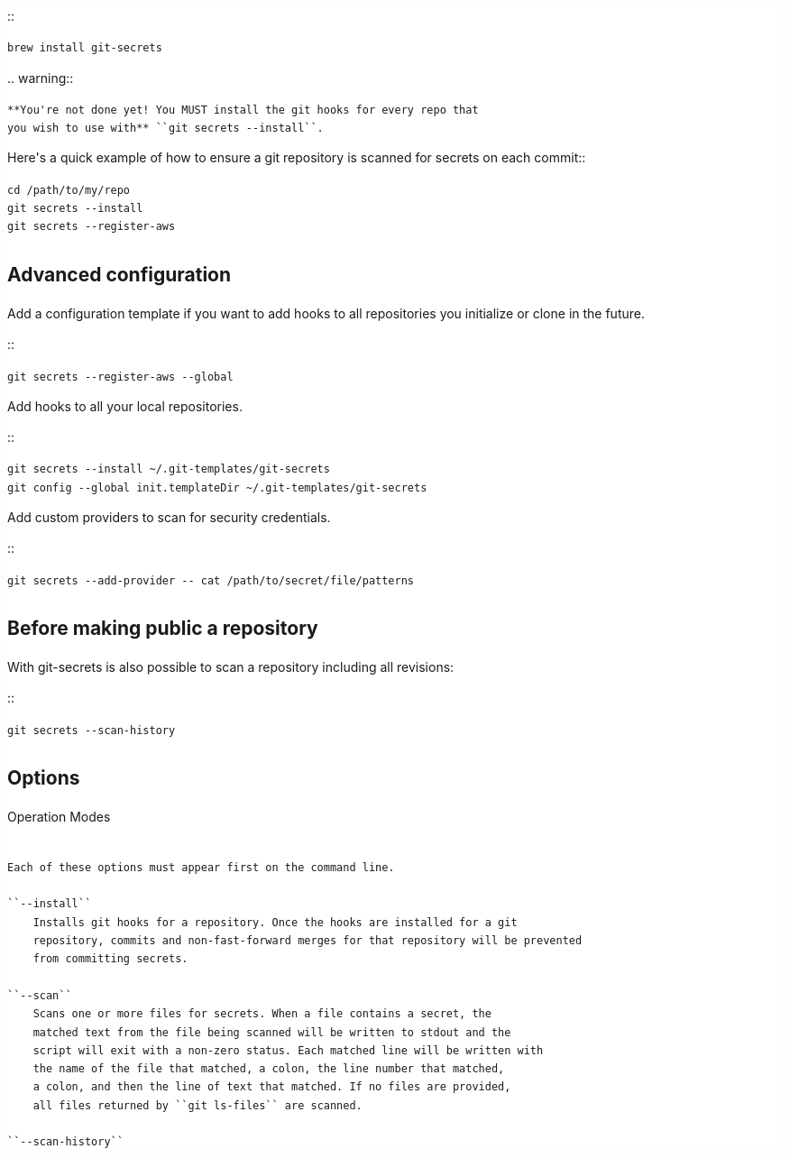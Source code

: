 ::

    brew install git-secrets

.. warning::

    **You're not done yet! You MUST install the git hooks for every repo that
    you wish to use with** ``git secrets --install``.

Here's a quick example of how to ensure a git repository is scanned for secrets
on each commit::

    cd /path/to/my/repo
    git secrets --install
    git secrets --register-aws


Advanced configuration
----------------------

Add a configuration template if you want to add hooks to all repositories you
initialize or clone in the future.

::

    git secrets --register-aws --global


Add hooks to all your local repositories.

::

    git secrets --install ~/.git-templates/git-secrets
    git config --global init.templateDir ~/.git-templates/git-secrets


Add custom providers to scan for security credentials.

::

    git secrets --add-provider -- cat /path/to/secret/file/patterns


Before making public a repository
---------------------------------

With git-secrets is also possible to scan a repository including all revisions:

::

    git secrets --scan-history


Options
-------

Operation Modes
~~~~~~~~~~~~~~~

Each of these options must appear first on the command line.

``--install``
    Installs git hooks for a repository. Once the hooks are installed for a git
    repository, commits and non-fast-forward merges for that repository will be prevented
    from committing secrets.

``--scan``
    Scans one or more files for secrets. When a file contains a secret, the
    matched text from the file being scanned will be written to stdout and the
    script will exit with a non-zero status. Each matched line will be written with
    the name of the file that matched, a colon, the line number that matched,
    a colon, and then the line of text that matched. If no files are provided,
    all files returned by ``git ls-files`` are scanned.

``--scan-history``
~~~~~~~~~~~~~~~